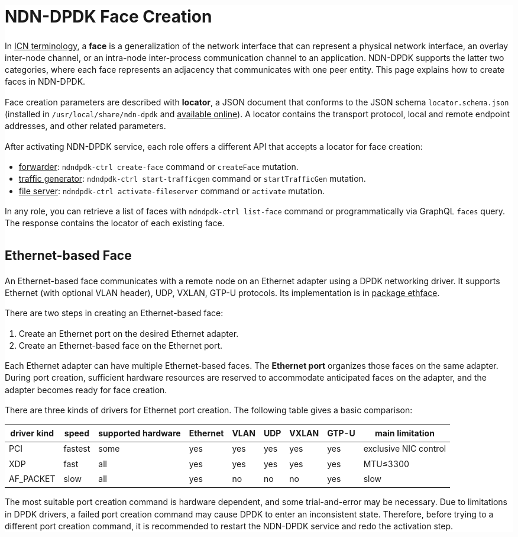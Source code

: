 # NDN-DPDK Face Creation

In [ICN terminology](https://www.rfc-editor.org/rfc/rfc8793.html#section-3.2-1), a **face** is a generalization of the network interface that can represent a physical network interface, an overlay inter-node channel, or an intra-node inter-process communication channel to an application.
NDN-DPDK supports the latter two categories, where each face represents an adjacency that communicates with one peer entity.
This page explains how to create faces in NDN-DPDK.

Face creation parameters are described with **locator**, a JSON document that conforms to the JSON schema `locator.schema.json` (installed in `/usr/local/share/ndn-dpdk` and [available online](https://ndn-dpdk.ndn.today/schema/locator.schema.json)).
A locator contains the transport protocol, local and remote endpoint addresses, and other related parameters.

After activating NDN-DPDK service, each role offers a different API that accepts a locator for face creation:

* [forwarder](forwarder.md): `ndndpdk-ctrl create-face` command or `createFace` mutation.
* [traffic generator](trafficgen.md): `ndndpdk-ctrl start-trafficgen` command or `startTrafficGen` mutation.
* [file server](fileserver.md): `ndndpdk-ctrl activate-fileserver` command or `activate` mutation.

In any role, you can retrieve a list of faces with `ndndpdk-ctrl list-face` command or programmatically via GraphQL `faces` query.
The response contains the locator of each existing face.

## Ethernet-based Face

An Ethernet-based face communicates with a remote node on an Ethernet adapter using a DPDK networking driver.
It supports Ethernet (with optional VLAN header), UDP, VXLAN, GTP-U protocols.
Its implementation is in [package ethface](../iface/ethface).

There are two steps in creating an Ethernet-based face:

1. Create an Ethernet port on the desired Ethernet adapter.
2. Create an Ethernet-based face on the Ethernet port.

Each Ethernet adapter can have multiple Ethernet-based faces.
The **Ethernet port** organizes those faces on the same adapter.
During port creation, sufficient hardware resources are reserved to accommodate anticipated faces on the adapter, and the adapter becomes ready for face creation.

There are three kinds of drivers for Ethernet port creation.
The following table gives a basic comparison:

driver kind | speed | supported hardware | Ethernet | VLAN | UDP | VXLAN | GTP-U | main limitation
-|-|-|-|-|-|-|-|-
PCI | fastest | some | yes | yes | yes | yes | yes | exclusive NIC control
XDP | fast | all | yes | yes | yes | yes | yes | MTU≤3300
AF\_PACKET | slow | all | yes | no | no | no | yes | slow

The most suitable port creation command is hardware dependent, and some trial-and-error may be necessary.
Due to limitations in DPDK drivers, a failed port creation command may cause DPDK to enter an inconsistent state.
Therefore, before trying to a different port creation command, it is recommended to restart the NDN-DPDK service and redo the activation step.
